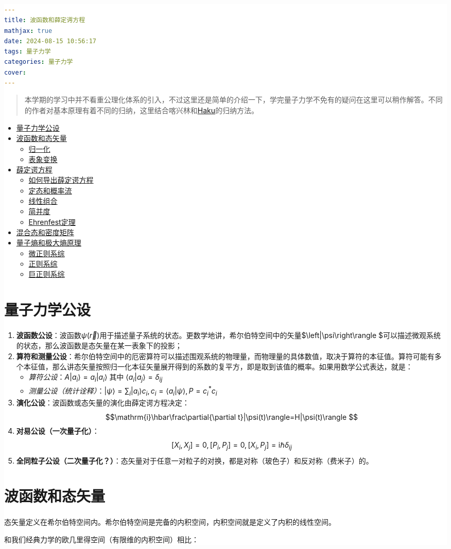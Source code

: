 ```yaml
---
title: 波函数和薛定谔方程
mathjax: true
date: 2024-08-15 10:56:17
tags: 量子力学
categories: 量子力学
cover:
---
```



>本学期的学习中并不看重公理化体系的引入，不过这里还是简单的介绍一下，学完量子力学不免有的疑问在这里可以稍作解答。不同的作者对基本原理有着不同的归纳，这里结合喀兴林和[Haku](https://www.scigeek.cn/posts/61518/)的归纳方法。

- [量子力学公设](#量子力学公设)
- [波函数和态矢量](#波函数和态矢量)
  - [归一化](#归一化)
  - [表象变换](#表象变换)
- [薛定谔方程](#薛定谔方程)
  - [如何导出薛定谔方程](#如何导出薛定谔方程)
  - [定态和概率流](#定态和概率流)
  - [线性组合](#线性组合)
  - [简并度](#简并度)
  - [Ehrenfest定理](#ehrenfest定理)
- [混合态和密度矩阵](#混合态和密度矩阵)
- [量子熵和极大熵原理](#量子熵和极大熵原理)
  - [微正则系综](#微正则系综)
  - [正则系综](#正则系综)
  - [巨正则系综](#巨正则系综)


# 量子力学公设

1. **波函数公设**：波函数$\psi(\vec{r})$用于描述量子系统的状态。更数学地讲，希尔伯特空间中的矢量$\left|\psi\right\rangle $可以描述微观系统的状态，那么波函数是态矢量在某一表象下的投影；
2. **算符和测量公设**：希尔伯特空间中的厄密算符可以描述围观系统的物理量，而物理量的具体数值，取决于算符的本征值。算符可能有多个本征值，那么讲态矢量按照归一化本征矢量展开得到的系数的复平方，即是取到该值的概率。如果用数学公式表达，就是：
   - *算符公设*：$A|a_i\rangle=a_i|a_i\rangle$  其中 $\langle a_i|a_j\rangle=\delta_{ij}$
   - *测量公设（统计诠释）*：$|\psi\rangle=\sum_i\lvert a_i\rangle c_i , c_i=\langle a_i\rvert \psi\rangle ,P=c_i^*c_i$
3. **演化公设**：波函数或态矢量的演化由薛定谔方程决定：
$$\mathrm{i}\hbar\frac\partial{\partial t}|\psi(t)\rangle=H|\psi(t)\rangle $$
4. **对易公设（一次量子化）**： 
$$[X_{i},X_{j}]=0 , [P_{i},P_{j}]=0 , [X_{i},P_{j}]=\mathrm{i}\hbar\delta_{ij}$$
5. **全同粒子公设（二次量子化？）**：态矢量对于任意一对粒子的对换，都是对称（玻色子）和反对称（费米子）的。

# 波函数和态矢量
态矢量定义在希尔伯特空间内。希尔伯特空间是完备的内积空间，内积空间就是定义了内积的线性空间。

和我们经典力学的欧几里得空间（有限维的内积空间）相比：
